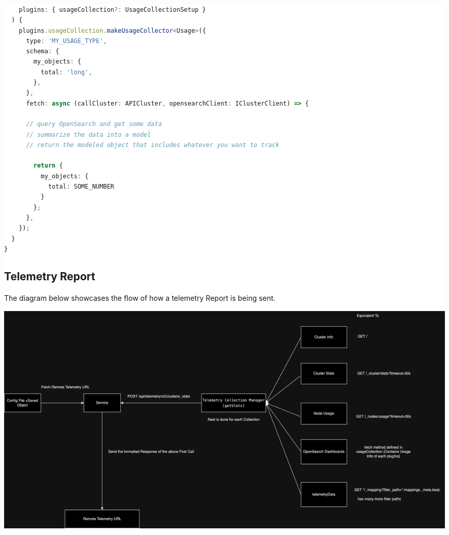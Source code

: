 ```ts
    plugins: { usageCollection?: UsageCollectionSetup }
  ) {
    plugins.usageCollection.makeUsageCollector<Usage>({
      type: 'MY_USAGE_TYPE',
      schema: {
        my_objects: {
          total: 'long',
        },
      },
      fetch: async (callCluster: APICluster, opensearchClient: IClusterClient) => {

      // query OpenSearch and get some data
      // summarize the data into a model
      // return the modeled object that includes whatever you want to track

        return {
          my_objects: {
            total: SOME_NUMBER
          }
        };
      },
    });
  }
}
```

## Telemetry Report
The diagram below showcases the flow of how a telemetry Report is being sent. 

![img](./img/SendTelemetryReport.drawio.png)
